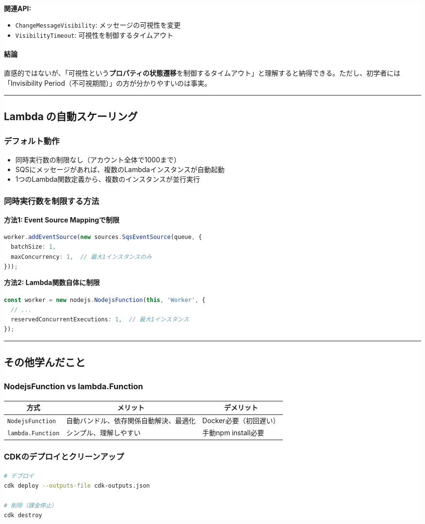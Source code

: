 **関連API:**
- `ChangeMessageVisibility`: メッセージの可視性を変更
- `VisibilityTimeout`: 可視性を制御するタイムアウト

#### 結論

直感的ではないが、「可視性という**プロパティの状態遷移**を制御するタイムアウト」と理解すると納得できる。ただし、初学者には「Invisibility Period（不可視期間）」の方が分かりやすいのは事実。

---

## Lambda の自動スケーリング

### デフォルト動作

- 同時実行数の制限なし（アカウント全体で1000まで）
- SQSにメッセージがあれば、複数のLambdaインスタンスが自動起動
- 1つのLambda関数定義から、複数のインスタンスが並行実行

### 同時実行数を制限する方法

**方法1: Event Source Mappingで制限**
```typescript
worker.addEventSource(new sources.SqsEventSource(queue, {
  batchSize: 1,
  maxConcurrency: 1,  // 最大1インスタンスのみ
}));
```

**方法2: Lambda関数自体に制限**
```typescript
const worker = new nodejs.NodejsFunction(this, 'Worker', {
  // ...
  reservedConcurrentExecutions: 1,  // 最大1インスタンス
});
```

---

## その他学んだこと

### NodejsFunction vs lambda.Function

| 方式 | メリット | デメリット |
|------|---------|-----------|
| `NodejsFunction` | 自動バンドル、依存関係自動解決、最適化 | Docker必要（初回遅い） |
| `lambda.Function` | シンプル、理解しやすい | 手動npm install必要 |

### CDKのデプロイとクリーンアップ

```bash
# デプロイ
cdk deploy --outputs-file cdk-outputs.json

# 削除（課金停止）
cdk destroy
```
